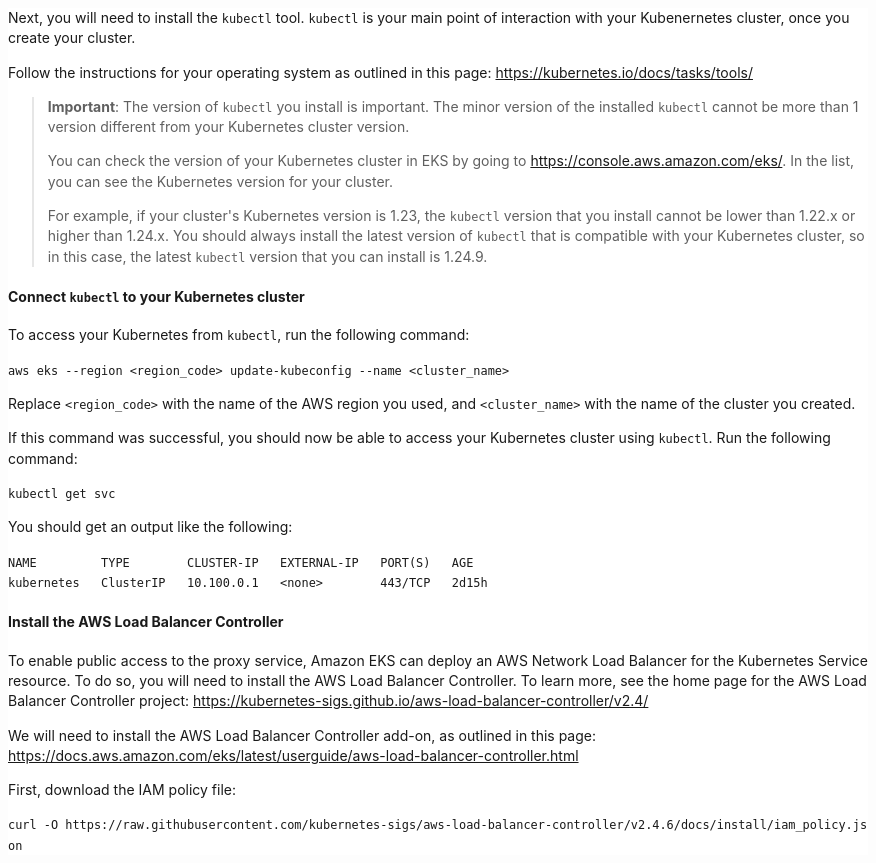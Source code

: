 Next, you will need to install the `kubectl` tool. `kubectl` is your main point of interaction with your Kubenernetes cluster, once you create your cluster.

Follow the instructions for your operating system as outlined in this page: https://kubernetes.io/docs/tasks/tools/

> **Important**: The version of `kubectl` you install is important. The minor version of the installed `kubectl` cannot be more than 1 version different from your Kubernetes cluster version.
> 
> You can check the version of your Kubernetes cluster in EKS by going to https://console.aws.amazon.com/eks/. In the list, you can see the Kubernetes version for your cluster.
> 
> For example, if your cluster's Kubernetes version is 1.23, the `kubectl` version that you install cannot be lower than 1.22.x or higher than 1.24.x. You should always install the latest version of `kubectl` that is compatible with your Kubernetes cluster, so in this case, the latest `kubectl` version that you can install is 1.24.9.

#### Connect `kubectl` to your Kubernetes cluster

To access your Kubernetes from `kubectl`, run the following command:

```
aws eks --region <region_code> update-kubeconfig --name <cluster_name>
```

Replace `<region_code>` with the name of the AWS region you used, and `<cluster_name>` with the name of the cluster you created.

If this command was successful, you should now be able to access your Kubernetes cluster using `kubectl`. Run the following command:

```
kubectl get svc
```

You should get an output like the following:

```
NAME         TYPE        CLUSTER-IP   EXTERNAL-IP   PORT(S)   AGE
kubernetes   ClusterIP   10.100.0.1   <none>        443/TCP   2d15h
```

#### Install the AWS Load Balancer Controller

To enable public access to the proxy service, Amazon EKS can deploy an AWS Network Load Balancer for the Kubernetes Service resource. To do so, you will need to install the AWS Load Balancer Controller. To learn more, see the home page for the AWS Load Balancer Controller project: https://kubernetes-sigs.github.io/aws-load-balancer-controller/v2.4/

We will need to install the AWS Load Balancer Controller add-on, as outlined in this page: https://docs.aws.amazon.com/eks/latest/userguide/aws-load-balancer-controller.html

First, download the IAM policy file:

```
curl -O https://raw.githubusercontent.com/kubernetes-sigs/aws-load-balancer-controller/v2.4.6/docs/install/iam_policy.json
```
